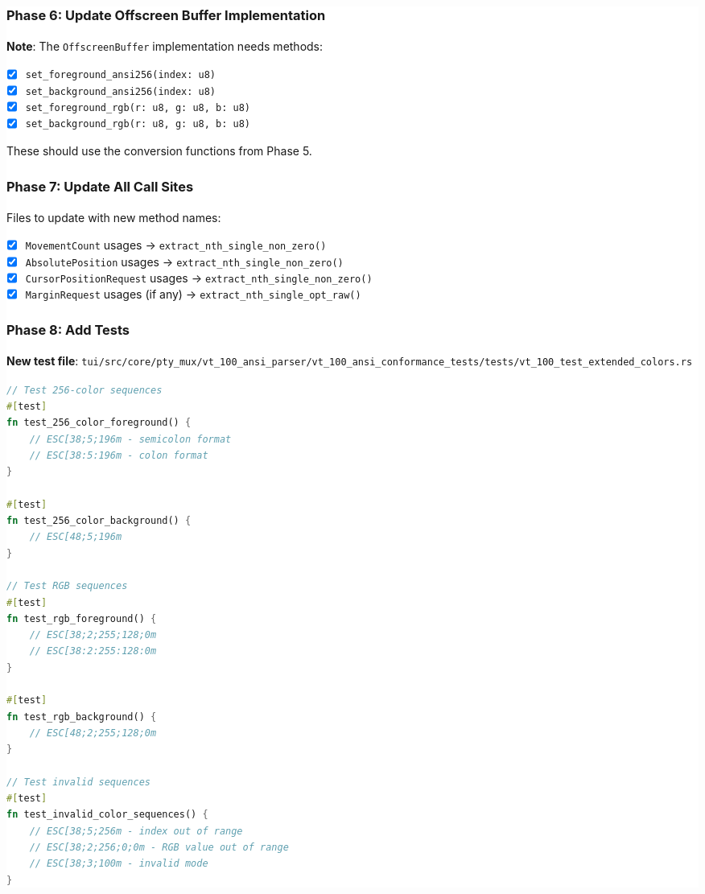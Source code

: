 ### Phase 6: Update Offscreen Buffer Implementation

**Note**: The `OffscreenBuffer` implementation needs methods:

- [x] `set_foreground_ansi256(index: u8)`
- [x] `set_background_ansi256(index: u8)`
- [x] `set_foreground_rgb(r: u8, g: u8, b: u8)`
- [x] `set_background_rgb(r: u8, g: u8, b: u8)`

These should use the conversion functions from Phase 5.

### Phase 7: Update All Call Sites

Files to update with new method names:

- [x] `MovementCount` usages → `extract_nth_single_non_zero()`
- [x] `AbsolutePosition` usages → `extract_nth_single_non_zero()`
- [x] `CursorPositionRequest` usages → `extract_nth_single_non_zero()`
- [x] `MarginRequest` usages (if any) → `extract_nth_single_opt_raw()`

### Phase 8: Add Tests

**New test file**:
`tui/src/core/pty_mux/vt_100_ansi_parser/vt_100_ansi_conformance_tests/tests/vt_100_test_extended_colors.rs`

```rust
// Test 256-color sequences
#[test]
fn test_256_color_foreground() {
    // ESC[38;5;196m - semicolon format
    // ESC[38:5:196m - colon format
}

#[test]
fn test_256_color_background() {
    // ESC[48;5;196m
}

// Test RGB sequences
#[test]
fn test_rgb_foreground() {
    // ESC[38;2;255;128;0m
    // ESC[38:2:255:128:0m
}

#[test]
fn test_rgb_background() {
    // ESC[48;2;255;128;0m
}

// Test invalid sequences
#[test]
fn test_invalid_color_sequences() {
    // ESC[38;5;256m - index out of range
    // ESC[38;2;256;0;0m - RGB value out of range
    // ESC[38;3;100m - invalid mode
}
```
